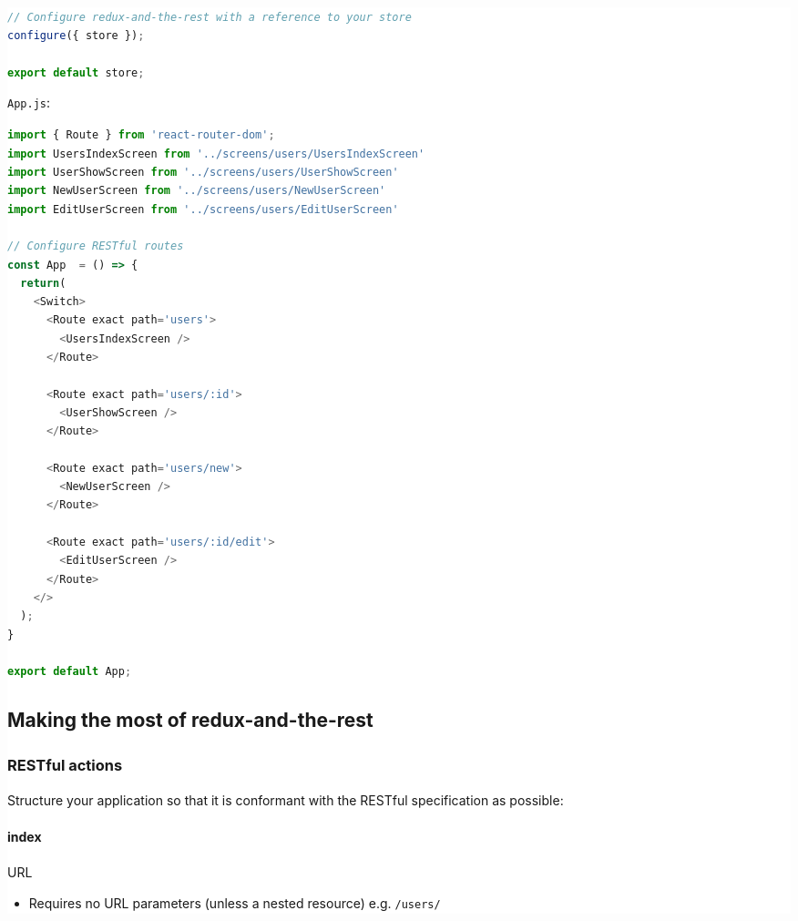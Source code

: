 ```javascript
// Configure redux-and-the-rest with a reference to your store
configure({ store });

export default store;  
```
   
`App.js`:
 
```javascript
import { Route } from 'react-router-dom'; 
import UsersIndexScreen from '../screens/users/UsersIndexScreen'
import UserShowScreen from '../screens/users/UserShowScreen'
import NewUserScreen from '../screens/users/NewUserScreen'
import EditUserScreen from '../screens/users/EditUserScreen'
           
// Configure RESTful routes
const App  = () => {
  return(
    <Switch>    
      <Route exact path='users'>
        <UsersIndexScreen /> 
      </Route> 

      <Route exact path='users/:id'>
        <UserShowScreen /> 
      </Route>

      <Route exact path='users/new'>
        <NewUserScreen /> 
      </Route>    

      <Route exact path='users/:id/edit'>
        <EditUserScreen /> 
      </Route>
    </>
  );
} 

export default App;
```

## Making the most of redux-and-the-rest

### RESTful actions

Structure your application so that it is conformant with the RESTful specification as possible:

#### index

URL

* Requires no URL parameters (unless a nested resource) e.g. `/users/`
